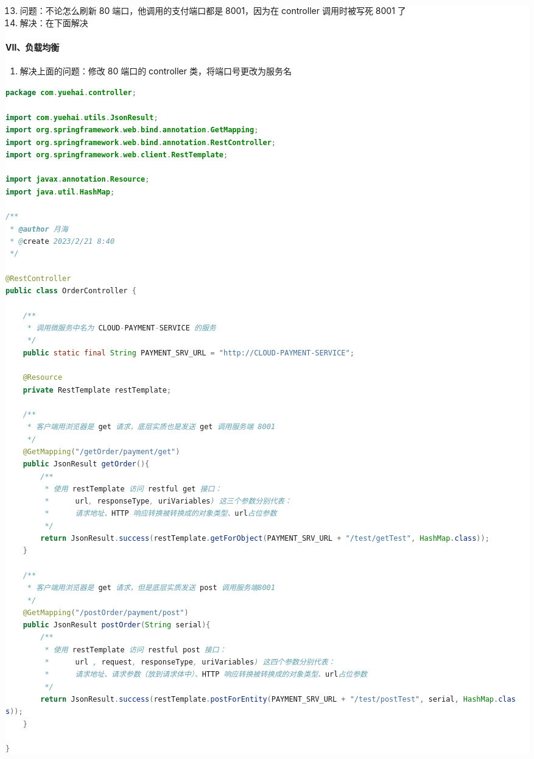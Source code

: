 13. 问题：不论怎么刷新 80 端口，他调用的支付端口都是 8001，因为在 controller 调用时被写死 8001 了
14. 解决：在下面解决

#### Ⅶ、负载均衡

1. 解决上面的问题：修改 80 端口的 controller 类，将端口号更改为服务名

```java
package com.yuehai.controller;

import com.yuehai.utils.JsonResult;
import org.springframework.web.bind.annotation.GetMapping;
import org.springframework.web.bind.annotation.RestController;
import org.springframework.web.client.RestTemplate;

import javax.annotation.Resource;
import java.util.HashMap;

/**
 * @author 月海
 * @create 2023/2/21 8:40
 */

@RestController
public class OrderController {

    /**
     * 调用微服务中名为 CLOUD-PAYMENT-SERVICE 的服务
     */
    public static final String PAYMENT_SRV_URL = "http://CLOUD-PAYMENT-SERVICE";

    @Resource
    private RestTemplate restTemplate;

    /**
     * 客户端用浏览器是 get 请求，底层实质也是发送 get 调用服务端 8001
     */
    @GetMapping("/getOrder/payment/get")
    public JsonResult getOrder(){
        /**
         * 使用 restTemplate 访问 restful get 接口：
         *      url, responseType, uriVariables) 这三个参数分别代表：
         *      请求地址、HTTP 响应转换被转换成的对象类型、url占位参数
         */
        return JsonResult.success(restTemplate.getForObject(PAYMENT_SRV_URL + "/test/getTest", HashMap.class));
    }

    /**
     * 客户端用浏览器是 get 请求，但是底层实质发送 post 调用服务端8001
     */
    @GetMapping("/postOrder/payment/post")
    public JsonResult postOrder(String serial){
        /**
         * 使用 restTemplate 访问 restful post 接口：
         *      url , request, responseType, uriVariables) 这四个参数分别代表：
         *      请求地址、请求参数（放到请求体中）、HTTP 响应转换被转换成的对象类型、url占位参数
         */
        return JsonResult.success(restTemplate.postForEntity(PAYMENT_SRV_URL + "/test/postTest", serial, HashMap.class));
    }

}
```
